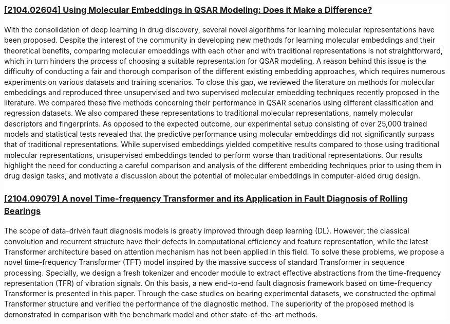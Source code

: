     

### [[2104.02604] Using Molecular Embeddings in QSAR Modeling: Does it Make a Difference?](http://arxiv.org/abs/2104.02604)


  With the consolidation of deep learning in drug discovery, several novel
algorithms for learning molecular representations have been proposed. Despite
the interest of the community in developing new methods for learning molecular
embeddings and their theoretical benefits, comparing molecular embeddings with
each other and with traditional representations is not straightforward, which
in turn hinders the process of choosing a suitable representation for QSAR
modeling. A reason behind this issue is the difficulty of conducting a fair and
thorough comparison of the different existing embedding approaches, which
requires numerous experiments on various datasets and training scenarios. To
close this gap, we reviewed the literature on methods for molecular embeddings
and reproduced three unsupervised and two supervised molecular embedding
techniques recently proposed in the literature. We compared these five methods
concerning their performance in QSAR scenarios using different classification
and regression datasets. We also compared these representations to traditional
molecular representations, namely molecular descriptors and fingerprints. As
opposed to the expected outcome, our experimental setup consisting of over
25,000 trained models and statistical tests revealed that the predictive
performance using molecular embeddings did not significantly surpass that of
traditional representations. While supervised embeddings yielded competitive
results compared to those using traditional molecular representations,
unsupervised embeddings tended to perform worse than traditional
representations. Our results highlight the need for conducting a careful
comparison and analysis of the different embedding techniques prior to using
them in drug design tasks, and motivate a discussion about the potential of
molecular embeddings in computer-aided drug design.

    

### [[2104.09079] A novel Time-frequency Transformer and its Application in Fault Diagnosis of Rolling Bearings](http://arxiv.org/abs/2104.09079)


  The scope of data-driven fault diagnosis models is greatly improved through
deep learning (DL). However, the classical convolution and recurrent structure
have their defects in computational efficiency and feature representation,
while the latest Transformer architecture based on attention mechanism has not
been applied in this field. To solve these problems, we propose a novel
time-frequency Transformer (TFT) model inspired by the massive success of
standard Transformer in sequence processing. Specially, we design a fresh
tokenizer and encoder module to extract effective abstractions from the
time-frequency representation (TFR) of vibration signals. On this basis, a new
end-to-end fault diagnosis framework based on time-frequency Transformer is
presented in this paper. Through the case studies on bearing experimental
datasets, we constructed the optimal Transformer structure and verified the
performance of the diagnostic method. The superiority of the proposed method is
demonstrated in comparison with the benchmark model and other state-of-the-art
methods.
